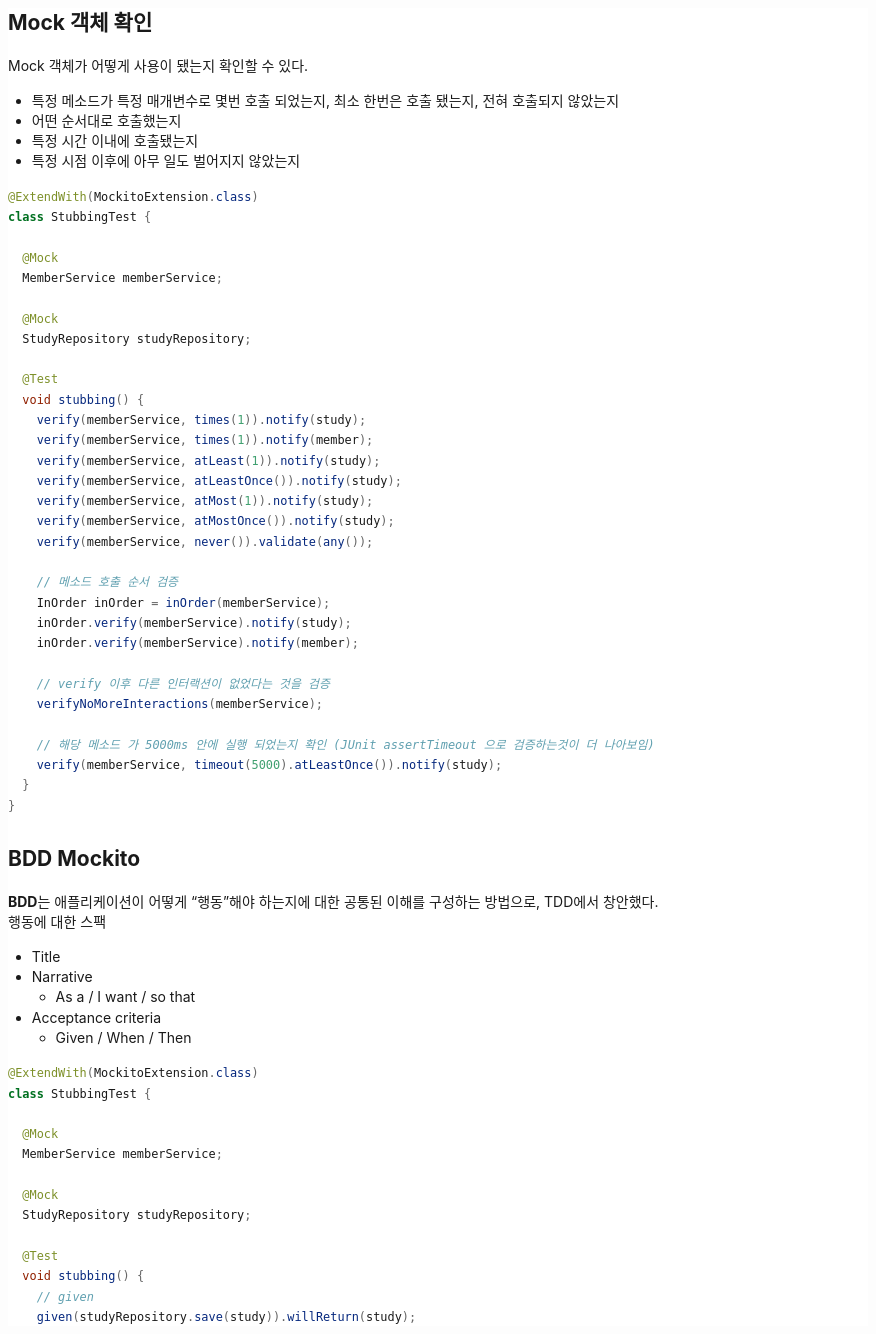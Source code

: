 ## Mock 객체 확인
Mock 객체가 어떻게 사용이 됐는지 확인할 수 있다.
- 특정 메소드가 특정 매개변수로 몇번 호출 되었는지, 최소 한번은 호출 됐는지, 전혀 호출되지 않았는지
- 어떤 순서대로 호출했는지
- 특정 시간 이내에 호출됐는지
- 특정 시점 이후에 아무 일도 벌어지지 않았는지
```java
@ExtendWith(MockitoExtension.class)
class StubbingTest {

  @Mock
  MemberService memberService;

  @Mock
  StudyRepository studyRepository;
  
  @Test
  void stubbing() {
    verify(memberService, times(1)).notify(study);
    verify(memberService, times(1)).notify(member);
    verify(memberService, atLeast(1)).notify(study);
    verify(memberService, atLeastOnce()).notify(study);
    verify(memberService, atMost(1)).notify(study);
    verify(memberService, atMostOnce()).notify(study);
    verify(memberService, never()).validate(any());

    // 메소드 호출 순서 검증
    InOrder inOrder = inOrder(memberService);
    inOrder.verify(memberService).notify(study);
    inOrder.verify(memberService).notify(member);
    
    // verify 이후 다른 인터랙션이 없었다는 것을 검증
    verifyNoMoreInteractions(memberService);

    // 해당 메소드 가 5000ms 안에 실행 되었는지 확인 (JUnit assertTimeout 으로 검증하는것이 더 나아보임)
    verify(memberService, timeout(5000).atLeastOnce()).notify(study);
  } 
}
```

## BDD Mockito
**BDD**는 애플리케이션이 어떻게 “행동”해야 하는지에 대한 공통된 이해를 구성하는 방법으로, TDD에서 창안했다.  
행동에 대한 스팩
- Title
- Narrative   
  - As a  / I want / so that
- Acceptance criteria 
  - Given / When / Then

```java
@ExtendWith(MockitoExtension.class)
class StubbingTest {

  @Mock
  MemberService memberService;

  @Mock
  StudyRepository studyRepository;
  
  @Test
  void stubbing() {      
    // given
    given(studyRepository.save(study)).willReturn(study);
```